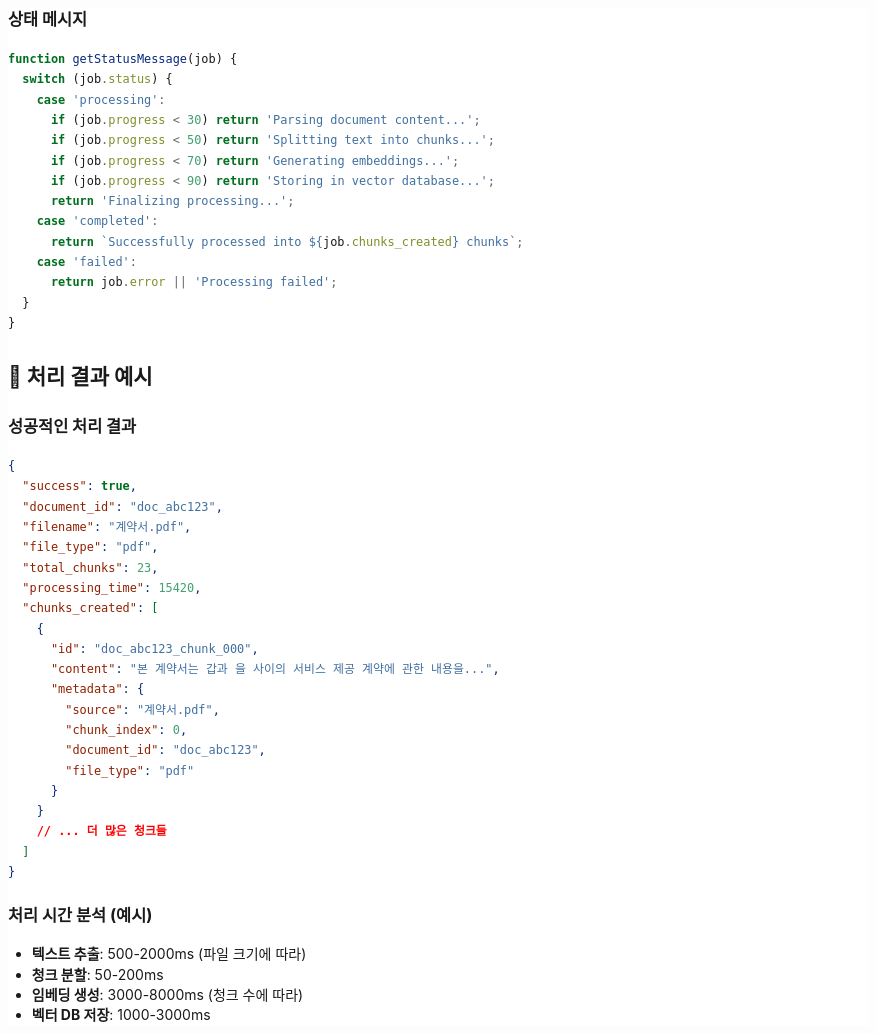 ### 상태 메시지
```typescript
function getStatusMessage(job) {
  switch (job.status) {
    case 'processing':
      if (job.progress < 30) return 'Parsing document content...';
      if (job.progress < 50) return 'Splitting text into chunks...';
      if (job.progress < 70) return 'Generating embeddings...';
      if (job.progress < 90) return 'Storing in vector database...';
      return 'Finalizing processing...';
    case 'completed':
      return `Successfully processed into ${job.chunks_created} chunks`;
    case 'failed':
      return job.error || 'Processing failed';
  }
}
```

## 🎯 처리 결과 예시

### 성공적인 처리 결과
```json
{
  "success": true,
  "document_id": "doc_abc123",
  "filename": "계약서.pdf",
  "file_type": "pdf",
  "total_chunks": 23,
  "processing_time": 15420,
  "chunks_created": [
    {
      "id": "doc_abc123_chunk_000",
      "content": "본 계약서는 갑과 을 사이의 서비스 제공 계약에 관한 내용을...",
      "metadata": {
        "source": "계약서.pdf",
        "chunk_index": 0,
        "document_id": "doc_abc123",
        "file_type": "pdf"
      }
    }
    // ... 더 많은 청크들
  ]
}
```

### 처리 시간 분석 (예시)
- **텍스트 추출**: 500-2000ms (파일 크기에 따라)
- **청크 분할**: 50-200ms  
- **임베딩 생성**: 3000-8000ms (청크 수에 따라)
- **벡터 DB 저장**: 1000-3000ms
